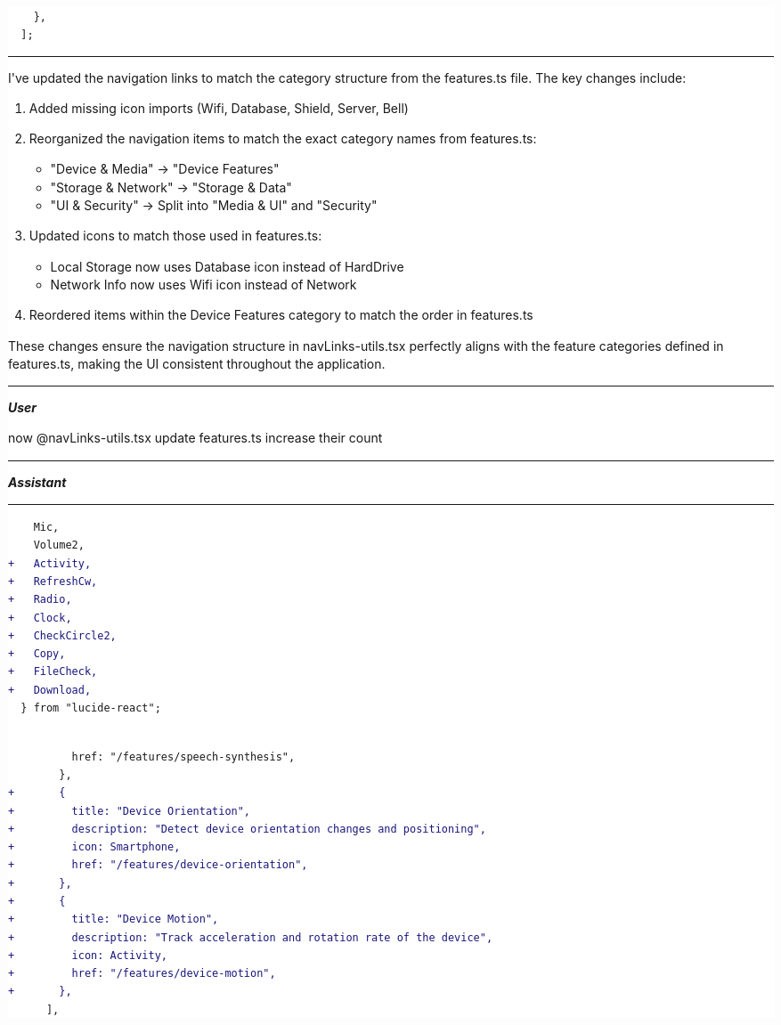 ```diff
    },
  ];
```

---

I've updated the navigation links to match the category structure from the features.ts file. The key changes include:

1. Added missing icon imports (Wifi, Database, Shield, Server, Bell)

2. Reorganized the navigation items to match the exact category names from features.ts:
   - "Device & Media" → "Device Features"
   - "Storage & Network" → "Storage & Data" 
   - "UI & Security" → Split into "Media & UI" and "Security"

3. Updated icons to match those used in features.ts:
   - Local Storage now uses Database icon instead of HardDrive
   - Network Info now uses Wifi icon instead of Network

4. Reordered items within the Device Features category to match the order in features.ts

These changes ensure the navigation structure in navLinks-utils.tsx perfectly aligns with the feature categories defined in features.ts, making the UI consistent throughout the application.

---

_**User**_

now @navLinks-utils.tsx  update features.ts increase their count

---

_**Assistant**_



---

```diff
    Mic,
    Volume2,
+   Activity,
+   RefreshCw,
+   Radio,
+   Clock,
+   CheckCircle2,
+   Copy,
+   FileCheck,
+   Download,
  } from "lucide-react";
  
```

```diff
          href: "/features/speech-synthesis",
        },
+       {
+         title: "Device Orientation",
+         description: "Detect device orientation changes and positioning",
+         icon: Smartphone,
+         href: "/features/device-orientation",
+       },
+       {
+         title: "Device Motion",
+         description: "Track acceleration and rotation rate of the device",
+         icon: Activity,
+         href: "/features/device-motion",
+       },
      ],
```
